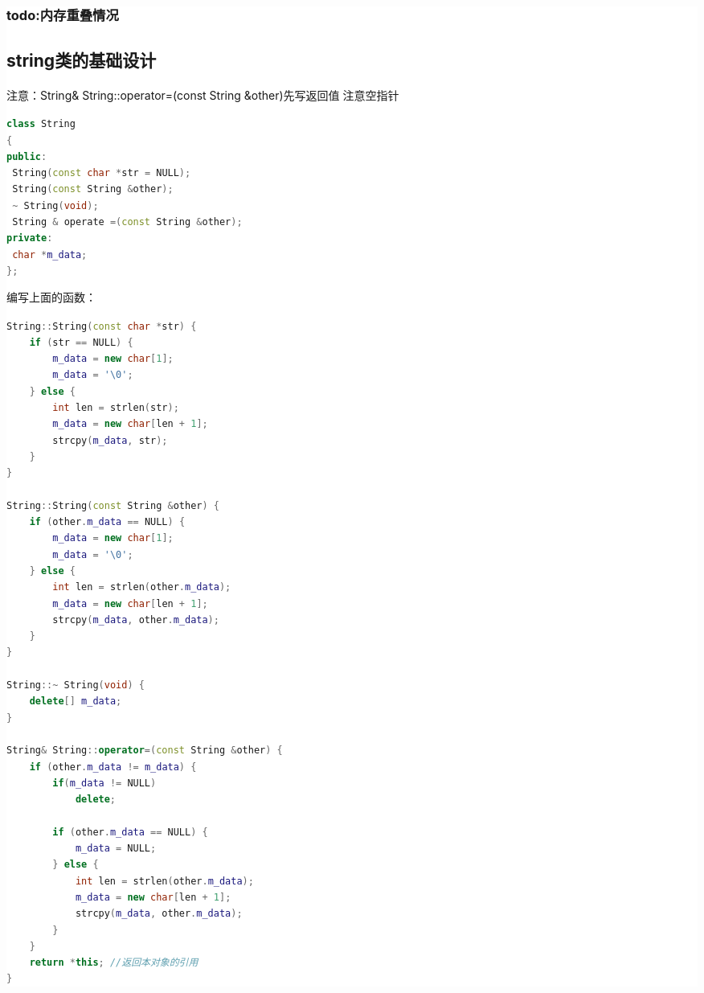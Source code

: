 

### todo:内存重叠情况

## string类的基础设计

注意：String& String::operator=(const String &other)先写返回值   注意空指针

```c++
class String
{
public:
 String(const char *str = NULL);
 String(const String &other);
 ~ String(void);
 String & operate =(const String &other);
private:
 char *m_data;
};
```

编写上面的函数：

```c++
String::String(const char *str) {
    if (str == NULL) {
        m_data = new char[1];
        m_data = '\0';
    } else {
        int len = strlen(str);
        m_data = new char[len + 1];
        strcpy(m_data, str);
    }
}

String::String(const String &other) {
    if (other.m_data == NULL) {
        m_data = new char[1];
        m_data = '\0';
    } else {
        int len = strlen(other.m_data);
        m_data = new char[len + 1];
        strcpy(m_data, other.m_data);
    }
}

String::~ String(void) {
    delete[] m_data;
}

String& String::operator=(const String &other) {
    if (other.m_data != m_data) {
        if(m_data != NULL)
            delete;
        
        if (other.m_data == NULL) {
            m_data = NULL;
        } else {
            int len = strlen(other.m_data);
            m_data = new char[len + 1];
            strcpy(m_data, other.m_data); 
        }
    }
    return *this; //返回本对象的引⽤
}
```
